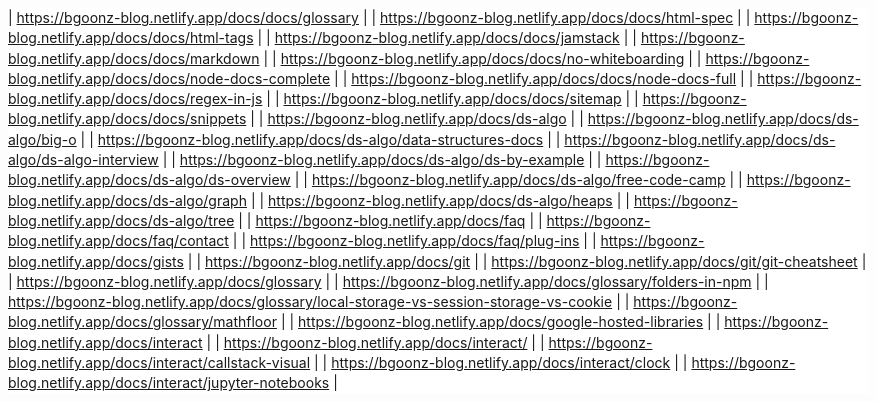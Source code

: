 | https://bgoonz-blog.netlify.app/docs/docs/glossary                                              |
| https://bgoonz-blog.netlify.app/docs/docs/html-spec                                             |
| https://bgoonz-blog.netlify.app/docs/docs/html-tags                                             |
| https://bgoonz-blog.netlify.app/docs/docs/jamstack                                              |
| https://bgoonz-blog.netlify.app/docs/docs/markdown                                              |
| https://bgoonz-blog.netlify.app/docs/docs/no-whiteboarding                                      |
| https://bgoonz-blog.netlify.app/docs/docs/node-docs-complete                                    |
| https://bgoonz-blog.netlify.app/docs/docs/node-docs-full                                        |
| https://bgoonz-blog.netlify.app/docs/docs/regex-in-js                                           |
| https://bgoonz-blog.netlify.app/docs/docs/sitemap                                               |
| https://bgoonz-blog.netlify.app/docs/docs/snippets                                              |
| https://bgoonz-blog.netlify.app/docs/ds-algo                                                    |
| https://bgoonz-blog.netlify.app/docs/ds-algo/big-o                                              |
| https://bgoonz-blog.netlify.app/docs/ds-algo/data-structures-docs                               |
| https://bgoonz-blog.netlify.app/docs/ds-algo/ds-algo-interview                                  |
| https://bgoonz-blog.netlify.app/docs/ds-algo/ds-by-example                                      |
| https://bgoonz-blog.netlify.app/docs/ds-algo/ds-overview                                        |
| https://bgoonz-blog.netlify.app/docs/ds-algo/free-code-camp                                     |
| https://bgoonz-blog.netlify.app/docs/ds-algo/graph                                              |
| https://bgoonz-blog.netlify.app/docs/ds-algo/heaps                                              |
| https://bgoonz-blog.netlify.app/docs/ds-algo/tree                                               |
| https://bgoonz-blog.netlify.app/docs/faq                                                        |
| https://bgoonz-blog.netlify.app/docs/faq/contact                                                |
| https://bgoonz-blog.netlify.app/docs/faq/plug-ins                                               |
| https://bgoonz-blog.netlify.app/docs/gists                                                      |
| https://bgoonz-blog.netlify.app/docs/git                                                        |
| https://bgoonz-blog.netlify.app/docs/git/git-cheatsheet                                         |
| https://bgoonz-blog.netlify.app/docs/glossary                                                   |
| https://bgoonz-blog.netlify.app/docs/glossary/folders-in-npm                                    |
| https://bgoonz-blog.netlify.app/docs/glossary/local-storage-vs-session-storage-vs-cookie        |
| https://bgoonz-blog.netlify.app/docs/glossary/mathfloor                                         |
| https://bgoonz-blog.netlify.app/docs/google-hosted-libraries                                    |
| https://bgoonz-blog.netlify.app/docs/interact                                                   |
| https://bgoonz-blog.netlify.app/docs/interact/                                                  |
| https://bgoonz-blog.netlify.app/docs/interact/callstack-visual                                  |
| https://bgoonz-blog.netlify.app/docs/interact/clock                                             |
| https://bgoonz-blog.netlify.app/docs/interact/jupyter-notebooks                                 |